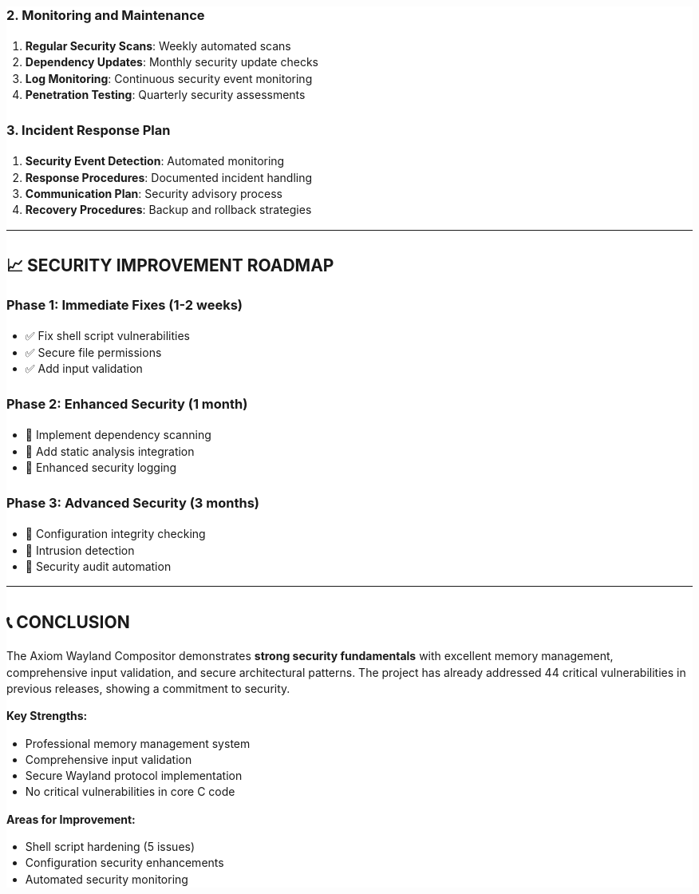### **2. Monitoring and Maintenance**

1. **Regular Security Scans**: Weekly automated scans
2. **Dependency Updates**: Monthly security update checks
3. **Log Monitoring**: Continuous security event monitoring
4. **Penetration Testing**: Quarterly security assessments

### **3. Incident Response Plan**

1. **Security Event Detection**: Automated monitoring
2. **Response Procedures**: Documented incident handling
3. **Communication Plan**: Security advisory process
4. **Recovery Procedures**: Backup and rollback strategies

---

## 📈 SECURITY IMPROVEMENT ROADMAP

### **Phase 1: Immediate Fixes (1-2 weeks)**
- ✅ Fix shell script vulnerabilities
- ✅ Secure file permissions
- ✅ Add input validation

### **Phase 2: Enhanced Security (1 month)**
- 🔄 Implement dependency scanning
- 🔄 Add static analysis integration
- 🔄 Enhanced security logging

### **Phase 3: Advanced Security (3 months)**
- 🔄 Configuration integrity checking
- 🔄 Intrusion detection
- 🔄 Security audit automation

---

## 📞 CONCLUSION

The Axiom Wayland Compositor demonstrates **strong security fundamentals** with excellent memory management, comprehensive input validation, and secure architectural patterns. The project has already addressed 44 critical vulnerabilities in previous releases, showing a commitment to security.

**Key Strengths:**
- Professional memory management system
- Comprehensive input validation
- Secure Wayland protocol implementation
- No critical vulnerabilities in core C code

**Areas for Improvement:**
- Shell script hardening (5 issues)
- Configuration security enhancements
- Automated security monitoring
